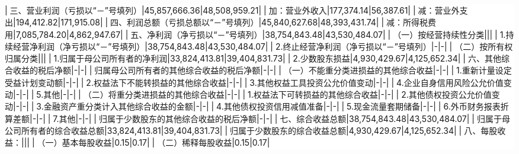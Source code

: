 | 三、营业利润（亏损以“－”号填列）|45,857,666.36|48,508,959.21|
| 加：营业外收入|177,374.14|56,387.61|
| 减：营业外支出|194,412.82|171,915.08|
| 四、利润总额（亏损总额以“－”号填列）|45,840,627.68|48,393,431.74|
| 减：所得税费用|7,085,784.20|4,862,947.67|
| 五、净利润（净亏损以“－”号填列）|38,754,843.48|43,530,484.07|
| （一）按经营持续性分类|||
| 1.持续经营净利润（净亏损以“－”号填列）|38,754,843.48|43,530,484.07|
| 2.终止经营净利润（净亏损以“－”号填列）|-|-|
| （二）按所有权归属分类|||
| 1.归属于母公司所有者的净利润|33,824,413.81|39,404,831.73|
| 2.少数股东损益|4,930,429.67|4,125,652.34|
| 六、其他综合收益的税后净额|-|-|
| 归属母公司所有者的其他综合收益的税后净额|-|-|
| （一）不能重分类进损益的其他综合收益|-|-|
| 1.重新计量设定受益计划变动额|-|-|
| 2.权益法下不能转损益的其他综合收益|-|-|
| 3.其他权益工具投资公允价值变动|-|-|
| 4.企业自身信用风险公允价值变动|-|-|
| 5.其他|-|-|
| （二）将重分类进损益的其他综合收益|-|-|
| 1.权益法下可转损益的其他综合收益|-|-|
| 2.其他债权投资公允价值变动|-|-|
| 3.金融资产重分类计入其他综合收益的金额|-|-|
| 4.其他债权投资信用减值准备|-|-|
| 5.现金流量套期储备|-|-|
| 6.外币财务报表折算差额|-|-|
| 7.其他|-|-|
| 归属于少数股东的其他综合收益的税后净额|-|-|
| 七、综合收益总额|38,754,843.48|43,530,484.07|
| 归属于母公司所有者的综合收益总额|33,824,413.81|39,404,831.73|
| 归属于少数股东的综合收益总额|4,930,429.67|4,125,652.34|
| 八、每股收益：|||
| （一）基本每股收益|0.15|0.17|
| （二）稀释每股收益|0.15|0.17|  
